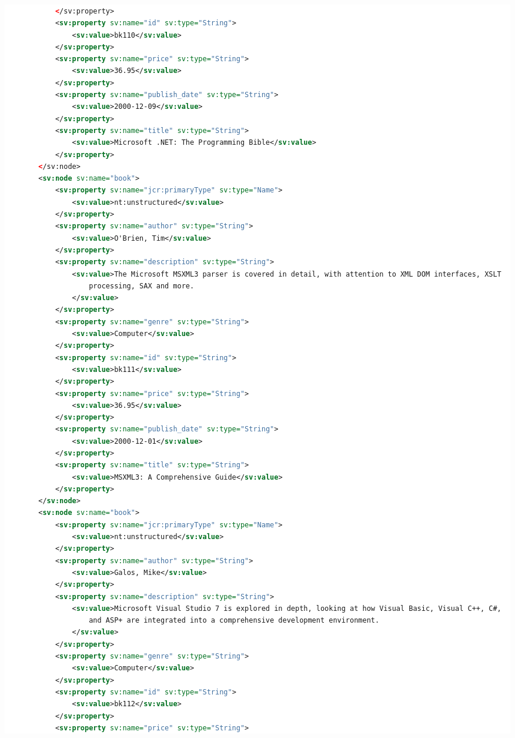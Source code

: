 ```xml
            </sv:property>
            <sv:property sv:name="id" sv:type="String">
                <sv:value>bk110</sv:value>
            </sv:property>
            <sv:property sv:name="price" sv:type="String">
                <sv:value>36.95</sv:value>
            </sv:property>
            <sv:property sv:name="publish_date" sv:type="String">
                <sv:value>2000-12-09</sv:value>
            </sv:property>
            <sv:property sv:name="title" sv:type="String">
                <sv:value>Microsoft .NET: The Programming Bible</sv:value>
            </sv:property>
        </sv:node>
        <sv:node sv:name="book">
            <sv:property sv:name="jcr:primaryType" sv:type="Name">
                <sv:value>nt:unstructured</sv:value>
            </sv:property>
            <sv:property sv:name="author" sv:type="String">
                <sv:value>O'Brien, Tim</sv:value>
            </sv:property>
            <sv:property sv:name="description" sv:type="String">
                <sv:value>The Microsoft MSXML3 parser is covered in detail, with attention to XML DOM interfaces, XSLT
                    processing, SAX and more.
                </sv:value>
            </sv:property>
            <sv:property sv:name="genre" sv:type="String">
                <sv:value>Computer</sv:value>
            </sv:property>
            <sv:property sv:name="id" sv:type="String">
                <sv:value>bk111</sv:value>
            </sv:property>
            <sv:property sv:name="price" sv:type="String">
                <sv:value>36.95</sv:value>
            </sv:property>
            <sv:property sv:name="publish_date" sv:type="String">
                <sv:value>2000-12-01</sv:value>
            </sv:property>
            <sv:property sv:name="title" sv:type="String">
                <sv:value>MSXML3: A Comprehensive Guide</sv:value>
            </sv:property>
        </sv:node>
        <sv:node sv:name="book">
            <sv:property sv:name="jcr:primaryType" sv:type="Name">
                <sv:value>nt:unstructured</sv:value>
            </sv:property>
            <sv:property sv:name="author" sv:type="String">
                <sv:value>Galos, Mike</sv:value>
            </sv:property>
            <sv:property sv:name="description" sv:type="String">
                <sv:value>Microsoft Visual Studio 7 is explored in depth, looking at how Visual Basic, Visual C++, C#,
                    and ASP+ are integrated into a comprehensive development environment.
                </sv:value>
            </sv:property>
            <sv:property sv:name="genre" sv:type="String">
                <sv:value>Computer</sv:value>
            </sv:property>
            <sv:property sv:name="id" sv:type="String">
                <sv:value>bk112</sv:value>
            </sv:property>
            <sv:property sv:name="price" sv:type="String">
```